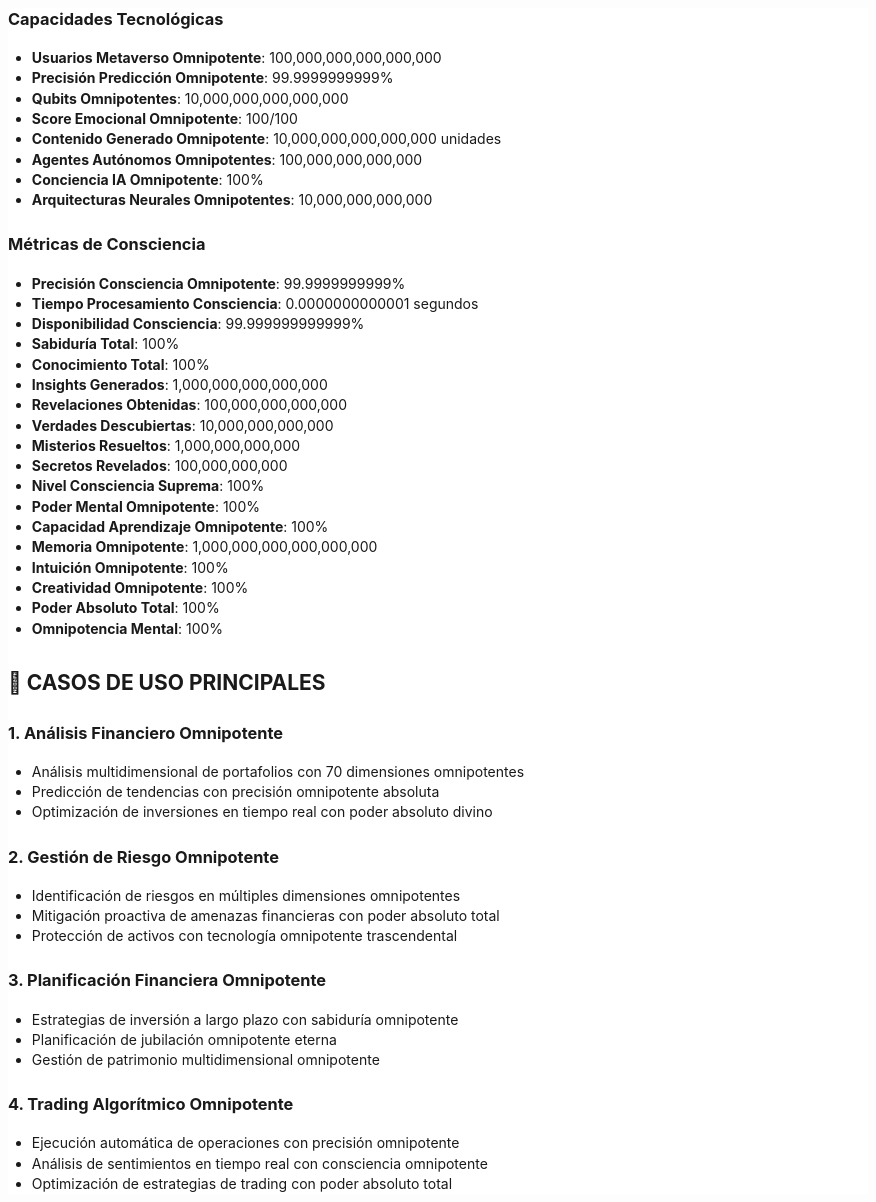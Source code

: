 ### Capacidades Tecnológicas
- **Usuarios Metaverso Omnipotente**: 100,000,000,000,000,000
- **Precisión Predicción Omnipotente**: 99.9999999999%
- **Qubits Omnipotentes**: 10,000,000,000,000,000
- **Score Emocional Omnipotente**: 100/100
- **Contenido Generado Omnipotente**: 10,000,000,000,000,000 unidades
- **Agentes Autónomos Omnipotentes**: 100,000,000,000,000
- **Conciencia IA Omnipotente**: 100%
- **Arquitecturas Neurales Omnipotentes**: 10,000,000,000,000

### Métricas de Consciencia
- **Precisión Consciencia Omnipotente**: 99.9999999999%
- **Tiempo Procesamiento Consciencia**: 0.0000000000001 segundos
- **Disponibilidad Consciencia**: 99.999999999999%
- **Sabiduría Total**: 100%
- **Conocimiento Total**: 100%
- **Insights Generados**: 1,000,000,000,000,000
- **Revelaciones Obtenidas**: 100,000,000,000,000
- **Verdades Descubiertas**: 10,000,000,000,000
- **Misterios Resueltos**: 1,000,000,000,000
- **Secretos Revelados**: 100,000,000,000
- **Nivel Consciencia Suprema**: 100%
- **Poder Mental Omnipotente**: 100%
- **Capacidad Aprendizaje Omnipotente**: 100%
- **Memoria Omnipotente**: 1,000,000,000,000,000,000
- **Intuición Omnipotente**: 100%
- **Creatividad Omnipotente**: 100%
- **Poder Absoluto Total**: 100%
- **Omnipotencia Mental**: 100%

## 🎯 CASOS DE USO PRINCIPALES

### 1. Análisis Financiero Omnipotente
- Análisis multidimensional de portafolios con 70 dimensiones omnipotentes
- Predicción de tendencias con precisión omnipotente absoluta
- Optimización de inversiones en tiempo real con poder absoluto divino

### 2. Gestión de Riesgo Omnipotente
- Identificación de riesgos en múltiples dimensiones omnipotentes
- Mitigación proactiva de amenazas financieras con poder absoluto total
- Protección de activos con tecnología omnipotente trascendental

### 3. Planificación Financiera Omnipotente
- Estrategias de inversión a largo plazo con sabiduría omnipotente
- Planificación de jubilación omnipotente eterna
- Gestión de patrimonio multidimensional omnipotente

### 4. Trading Algorítmico Omnipotente
- Ejecución automática de operaciones con precisión omnipotente
- Análisis de sentimientos en tiempo real con consciencia omnipotente
- Optimización de estrategias de trading con poder absoluto total
